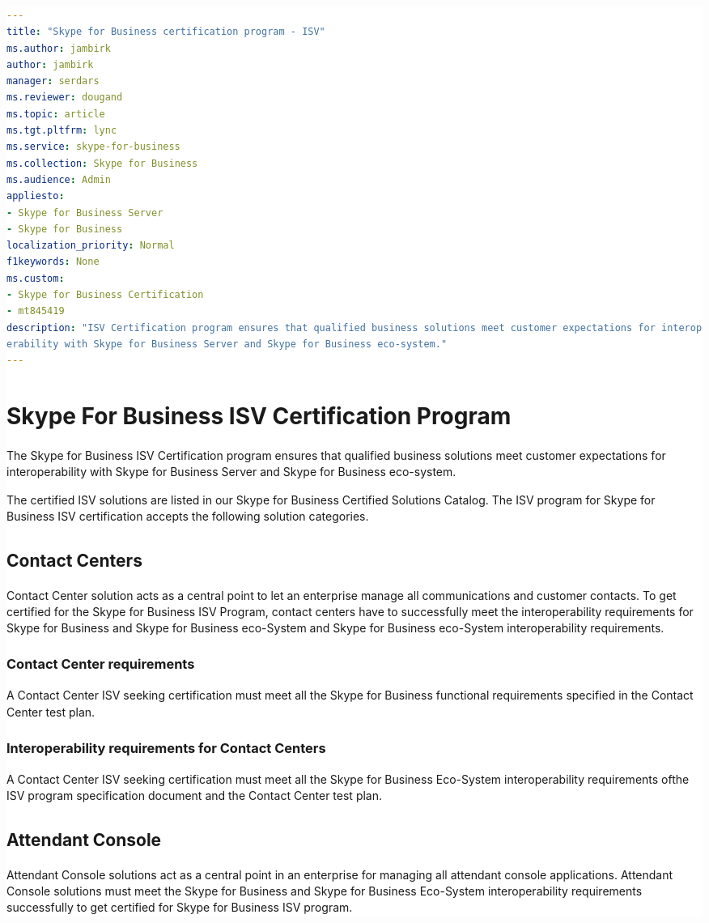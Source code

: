 ```yaml
---
title: "Skype for Business certification program - ISV"
ms.author: jambirk
author: jambirk
manager: serdars
ms.reviewer: dougand
ms.topic: article
ms.tgt.pltfrm: lync
ms.service: skype-for-business
ms.collection: Skype for Business
ms.audience: Admin
appliesto:
- Skype for Business Server
- Skype for Business 
localization_priority: Normal
f1keywords: None
ms.custom:
- Skype for Business Certification
- mt845419
description: "ISV Certification program ensures that qualified business solutions meet customer expectations for interoperability with Skype for Business Server and Skype for Business eco-system."
---
```


# Skype For Business ISV Certification Program
The Skype for Business ISV Certification program ensures that qualified business solutions meet customer expectations for interoperability with Skype for Business Server and Skype for Business eco-system. 

The certified ISV solutions are listed in our Skype for Business Certified Solutions Catalog. The ISV program for Skype for Business ISV certification accepts the following solution categories.

## Contact Centers
Contact Center solution acts as a central point to let an enterprise manage all communications and customer contacts. To get certified for the Skype for Business ISV Program, contact centers have to successfully meet the interoperability requirements for Skype for Business and Skype for Business eco-System and Skype for Business eco-System interoperability requirements.

### Contact Center requirements
A Contact Center ISV seeking certification must meet all the Skype for Business functional requirements specified in the Contact Center test plan. 

### Interoperability requirements for Contact Centers
A Contact Center ISV seeking certification must meet all the Skype for Business Eco-System interoperability requirements ofthe ISV program specification document and the Contact Center test plan.

## Attendant Console
Attendant Console solutions act as a central point in an enterprise for managing all attendant console applications. Attendant Console solutions must meet the Skype for Business and Skype for Business Eco-System interoperability requirements successfully to get certified for Skype for Business ISV program.
